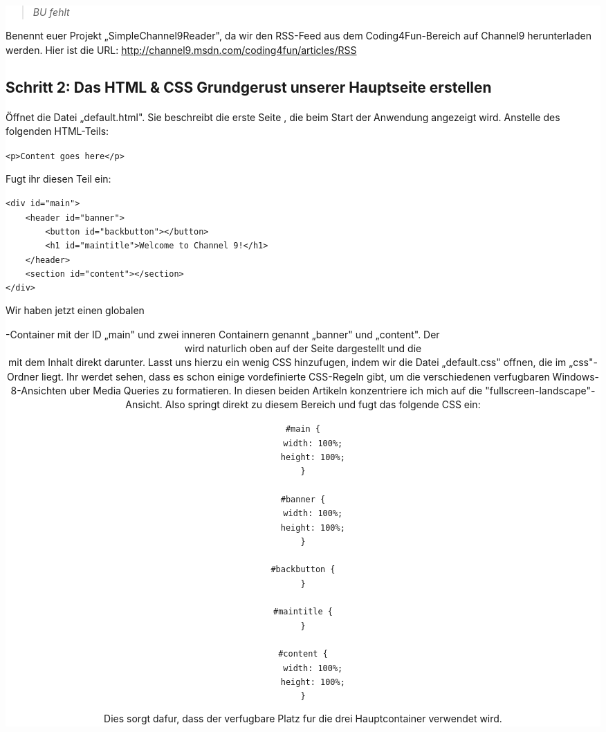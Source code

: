 > _BU fehlt_

Benennt euer Projekt „SimpleChannel9Reader", da wir den RSS-Feed aus dem Coding4Fun-Bereich auf Channel9 herunterladen werden. Hier ist die URL: [http://channel9.msdn.com/coding4fun/articles/RSS ](http://channel9.msdn.com/coding4fun/articles/RSS)

## Schritt 2: Das HTML & CSS Grundgerust unserer Hauptseite erstellen

Öffnet die Datei „default.html". Sie beschreibt die erste Seite , die beim Start der Anwendung angezeigt wird. Anstelle des folgenden HTML-Teils:
    
    
    <p>Content goes here</p>

Fugt ihr diesen Teil ein:
    
    
    <div id="main">
        <header id="banner">
            <button id="backbutton"></button>
            <h1 id="maintitle">Welcome to Channel 9!</h1>
        </header>
        <section id="content"></section>
    </div>

Wir haben jetzt einen globalen <div>-Container mit der ID „main" und zwei inneren Containern genannt „banner" und „content". Der <header> wird naturlich oben auf der Seite dargestellt und die <section> mit dem Inhalt direkt darunter. Lasst uns hierzu ein wenig CSS hinzufugen, indem wir die Datei „default.css" offnen, die im „css"-Ordner liegt. Ihr werdet sehen, dass es schon einige vordefinierte CSS-Regeln gibt, um die verschiedenen verfugbaren Windows-8-Ansichten uber Media Queries zu formatieren. In diesen beiden Artikeln konzentriere ich mich auf die "fullscreen-landscape"-Ansicht. Also springt direkt zu diesem Bereich und fugt das folgende CSS ein:
    
    
    #main {
        width: 100%;
        height: 100%;
    }
    
    #banner {
        width: 100%;
        height: 100%;
    }
    
    #backbutton {
    }
    
    #maintitle {
    }
    
    #content {
        width: 100%;
        height: 100%;
    }

Dies sorgt dafur, dass der verfugbare Platz fur die drei Hauptcontainer verwendet wird.
